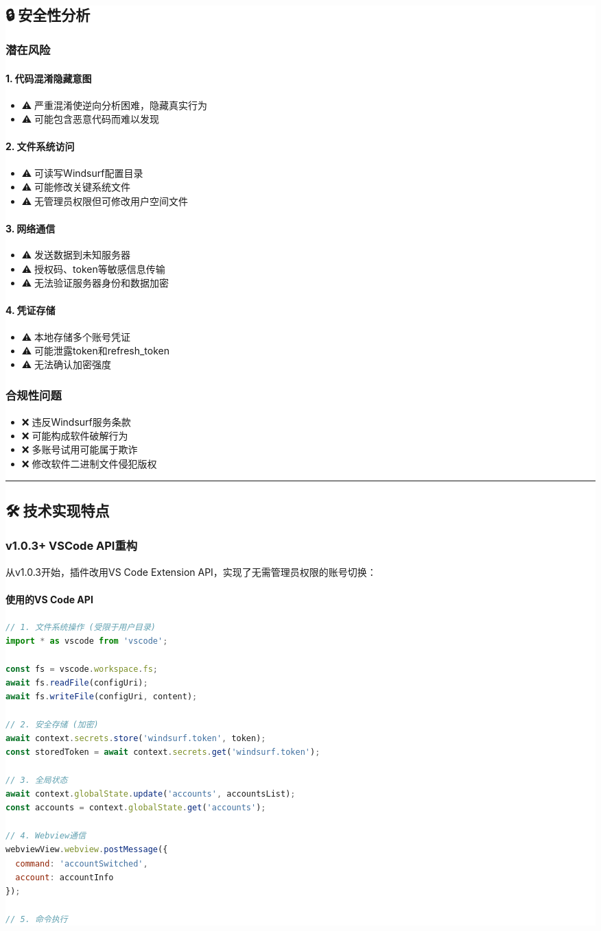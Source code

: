 
## 🔒 安全性分析

### 潜在风险

#### 1. 代码混淆隐藏意图
- ⚠️ 严重混淆使逆向分析困难，隐藏真实行为
- ⚠️ 可能包含恶意代码而难以发现

#### 2. 文件系统访问
- ⚠️ 可读写Windsurf配置目录
- ⚠️ 可能修改关键系统文件
- ⚠️ 无管理员权限但可修改用户空间文件

#### 3. 网络通信
- ⚠️ 发送数据到未知服务器
- ⚠️ 授权码、token等敏感信息传输
- ⚠️ 无法验证服务器身份和数据加密

#### 4. 凭证存储
- ⚠️ 本地存储多个账号凭证
- ⚠️ 可能泄露token和refresh_token
- ⚠️ 无法确认加密强度

### 合规性问题

- ❌ 违反Windsurf服务条款
- ❌ 可能构成软件破解行为
- ❌ 多账号试用可能属于欺诈
- ❌ 修改软件二进制文件侵犯版权

---

## 🛠 技术实现特点

### v1.0.3+ VSCode API重构

从v1.0.3开始，插件改用VS Code Extension API，实现了无需管理员权限的账号切换：

#### 使用的VS Code API

```javascript
// 1. 文件系统操作 (受限于用户目录)
import * as vscode from 'vscode';

const fs = vscode.workspace.fs;
await fs.readFile(configUri);
await fs.writeFile(configUri, content);

// 2. 安全存储 (加密)
await context.secrets.store('windsurf.token', token);
const storedToken = await context.secrets.get('windsurf.token');

// 3. 全局状态
await context.globalState.update('accounts', accountsList);
const accounts = context.globalState.get('accounts');

// 4. Webview通信
webviewView.webview.postMessage({
  command: 'accountSwitched',
  account: accountInfo
});

// 5. 命令执行
```